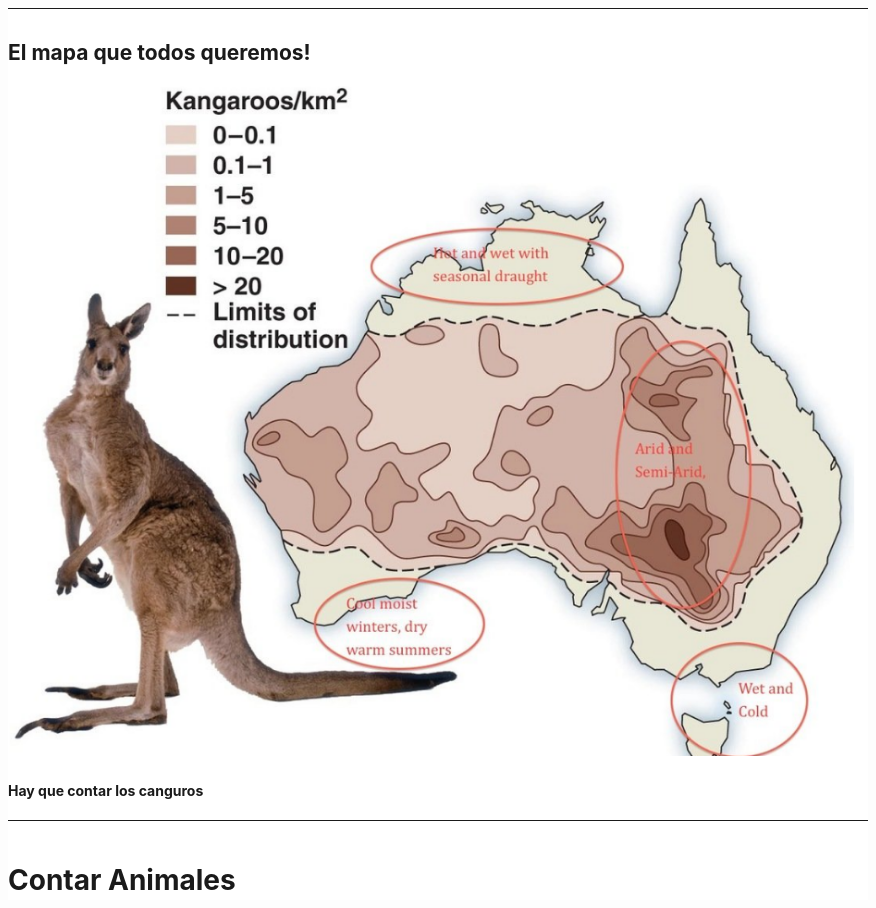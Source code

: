 
---

## El mapa que todos queremos!
![Mapa de densidad](assets/img/kanguro.png)

#### Hay que contar los canguros

---

# Contar Animales